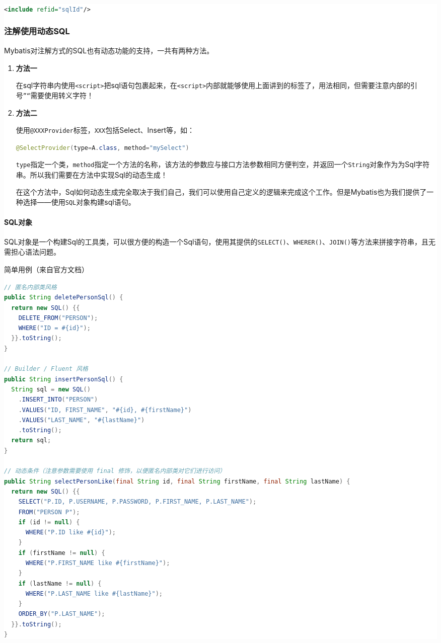 ```xml
<include refid="sqlId"/>
```

### 注解使用动态SQL

Mybatis对注解方式的SQL也有动态功能的支持，一共有两种方法。

1. **方法一**

   在sql字符串内使用`<script>`把sql语句包裹起来，在`<script>`内部就能够使用上面讲到的标签了，用法相同，但需要注意内部的引号`”“`需要使用转义字符！

2. **方法二**

   使用`@XXXProvider`标签，`XXX`包括Select、Insert等，如：

   ```java
   @SelectProvider(type=A.class, method="mySelect")
   ```

   `type`指定一个类，`method`指定一个方法的名称，该方法的参数应与接口方法参数相同方便判空，并返回一个`String`对象作为为Sql字符串。所以我们需要在方法中实现Sql的动态生成！

   在这个方法中，Sql如何动态生成完全取决于我们自己，我们可以使用自己定义的逻辑来完成这个工作。但是Mybatis也为我们提供了一种选择——使用`SQL`对象构建sql语句。

#### SQL对象

SQL对象是一个构建Sql的工具类，可以很方便的构造一个Sql语句，使用其提供的`SELECT()`、`WHERER()`、`JOIN()`等方法来拼接字符串，且无需担心语法问题。

简单用例（来自官方文档）

```java
// 匿名内部类风格
public String deletePersonSql() {
  return new SQL() {{
    DELETE_FROM("PERSON");
    WHERE("ID = #{id}");
  }}.toString();
}

// Builder / Fluent 风格
public String insertPersonSql() {
  String sql = new SQL()
    .INSERT_INTO("PERSON")
    .VALUES("ID, FIRST_NAME", "#{id}, #{firstName}")
    .VALUES("LAST_NAME", "#{lastName}")
    .toString();
  return sql;
}

// 动态条件（注意参数需要使用 final 修饰，以便匿名内部类对它们进行访问）
public String selectPersonLike(final String id, final String firstName, final String lastName) {
  return new SQL() {{
    SELECT("P.ID, P.USERNAME, P.PASSWORD, P.FIRST_NAME, P.LAST_NAME");
    FROM("PERSON P");
    if (id != null) {
      WHERE("P.ID like #{id}");
    }
    if (firstName != null) {
      WHERE("P.FIRST_NAME like #{firstName}");
    }
    if (lastName != null) {
      WHERE("P.LAST_NAME like #{lastName}");
    }
    ORDER_BY("P.LAST_NAME");
  }}.toString();
}
```

